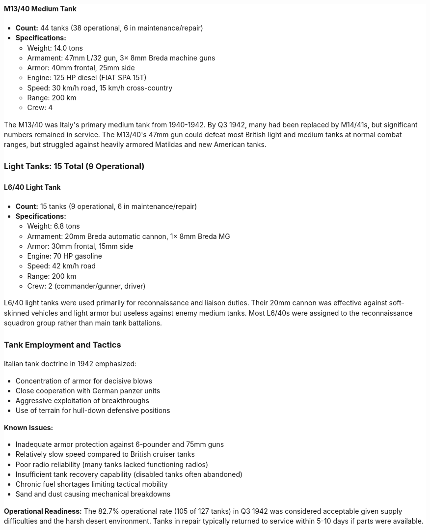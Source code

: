 #### M13/40 Medium Tank
- **Count:** 44 tanks (38 operational, 6 in maintenance/repair)
- **Specifications:**
  - Weight: 14.0 tons
  - Armament: 47mm L/32 gun, 3× 8mm Breda machine guns
  - Armor: 40mm frontal, 25mm side
  - Engine: 125 HP diesel (FIAT SPA 15T)
  - Speed: 30 km/h road, 15 km/h cross-country
  - Range: 200 km
  - Crew: 4

The M13/40 was Italy's primary medium tank from 1940-1942. By Q3 1942, many had been replaced by M14/41s, but significant numbers remained in service. The M13/40's 47mm gun could defeat most British light and medium tanks at normal combat ranges, but struggled against heavily armored Matildas and new American tanks.

### Light Tanks: 15 Total (9 Operational)

#### L6/40 Light Tank
- **Count:** 15 tanks (9 operational, 6 in maintenance/repair)
- **Specifications:**
  - Weight: 6.8 tons
  - Armament: 20mm Breda automatic cannon, 1× 8mm Breda MG
  - Armor: 30mm frontal, 15mm side
  - Engine: 70 HP gasoline
  - Speed: 42 km/h road
  - Range: 200 km
  - Crew: 2 (commander/gunner, driver)

L6/40 light tanks were used primarily for reconnaissance and liaison duties. Their 20mm cannon was effective against soft-skinned vehicles and light armor but useless against enemy medium tanks. Most L6/40s were assigned to the reconnaissance squadron group rather than main tank battalions.

### Tank Employment and Tactics

Italian tank doctrine in 1942 emphasized:
- Concentration of armor for decisive blows
- Close cooperation with German panzer units
- Aggressive exploitation of breakthroughs
- Use of terrain for hull-down defensive positions

**Known Issues:**
- Inadequate armor protection against 6-pounder and 75mm guns
- Relatively slow speed compared to British cruiser tanks
- Poor radio reliability (many tanks lacked functioning radios)
- Insufficient tank recovery capability (disabled tanks often abandoned)
- Chronic fuel shortages limiting tactical mobility
- Sand and dust causing mechanical breakdowns

**Operational Readiness:** The 82.7% operational rate (105 of 127 tanks) in Q3 1942 was considered acceptable given supply difficulties and the harsh desert environment. Tanks in repair typically returned to service within 5-10 days if parts were available.
